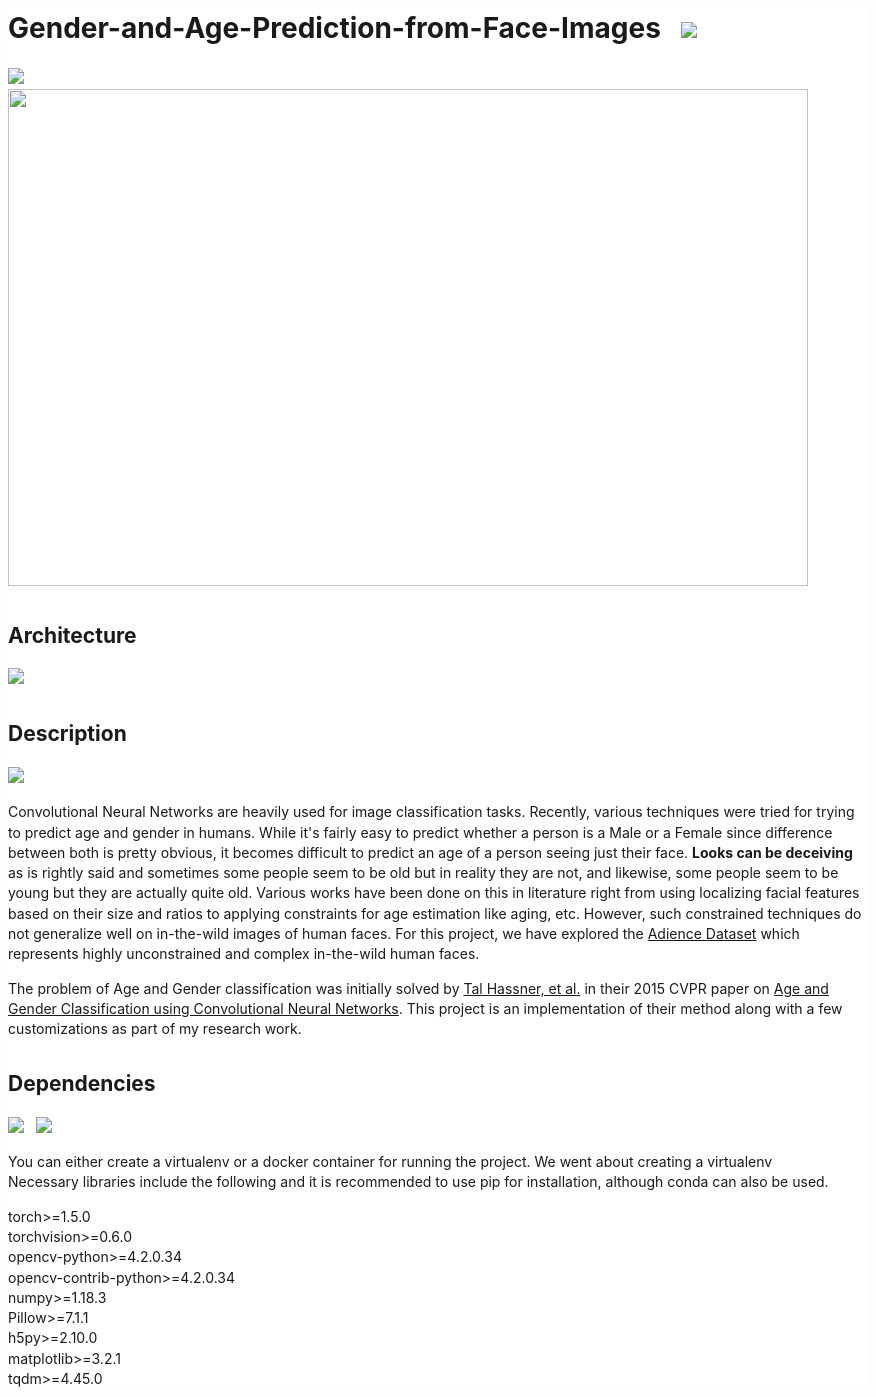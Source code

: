 # Gender-and-Age-Prediction-from-Face-Images &nbsp; ![](https://img.shields.io/badge/release-v1.0-orange)

![](https://img.shields.io/badge/license-MIT-blue) &nbsp;<br>
<img src="https://github.com/nikunjlad/Gender-and-Age-Prediction-from-Face-Images/blob/master/assets/multi-person.gif" width="800" height="497">

## Architecture &nbsp;
<img src="https://github.com/nikunjlad/Gender-and-Age-Prediction-from-Face-Images/blob/master/assets/age_gender.png">

## Description &nbsp; 
[![](https://img.shields.io/badge/ieee-AgeGender-lightgrey)](https://ieeexplore.ieee.org/document/7301352)

Convolutional Neural Networks are heavily used for image classification tasks. Recently, various techniques were tried for trying to predict age and gender in humans. While it's fairly easy to predict whether a person is a Male or a Female since difference between both is pretty obvious, it becomes difficult to predict an age of a person seeing just their face. <b>Looks can be deceiving</b> as is rightly said and sometimes some people seem to be old but in reality they are not, and likewise, some people seem to be young but they are actually quite old. Various works have been done on this in literature right from using localizing facial features based on their size and ratios to applying constraints for age estimation like aging, etc. However, such constrained techniques do not generalize well on in-the-wild images of human faces. For this project, we have explored the [Adience Dataset](https://talhassner.github.io/home/projects/Adience/Adience-data.html) which represents highly unconstrained and complex in-the-wild human faces. 

The problem of Age and Gender classification was initially solved by [Tal Hassner, et al.](https://scholar.google.com/citations?hl=en&user=ehe5pyIAAAAJ) in their 2015 CVPR paper on [Age and Gender Classification using Convolutional Neural Networks](https://talhassner.github.io/home/projects/cnn_agegender/CVPR2015_CNN_AgeGenderEstimation.pdf). This project is an implementation of their method along with a few customizations as part of my research work.

## Dependencies &nbsp;
![](https://img.shields.io/badge/python-3.6-yellowgreen) &nbsp; ![](https://img.shields.io/badge/install%20with-pip-orange)

You can either create a virtualenv or a docker container for running the project. We went about creating a virtualenv <br>
Necessary libraries include the following and it is </b>recommended</b> to use pip for installation, although conda can also be used.

torch>=1.5.0 </br>
torchvision>=0.6.0 </br>
opencv-python>=4.2.0.34 </br>
opencv-contrib-python>=4.2.0.34 </br>
numpy>=1.18.3 </br>
Pillow>=7.1.1 </br>
h5py>=2.10.0 </br>
matplotlib>=3.2.1 </br>
tqdm>=4.45.0 </br>
